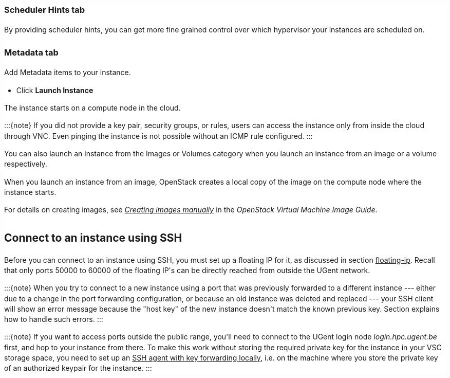 ### Scheduler Hints tab

By providing scheduler hints, you can get more fine grained
control over which hypervisor your instances are scheduled on.

### Metadata tab

Add Metadata items to your instance.


* Click **Launch Instance**

The instance starts on a compute node in the cloud.

:::{note}
If you did not provide a key pair, security groups, or rules, users can
access the instance only from inside the cloud through VNC. Even pinging
the instance is not possible without an ICMP rule configured.
:::

You can also launch an instance from the Images or Volumes category when
you launch an instance from an image or a volume respectively.

When you launch an instance from an image, OpenStack creates a local
copy of the image on the compute node where the instance starts.

For details on creating images, see [*Creating images
manually*](https://docs.openstack.org/image-guide/create-images-manually.html)
in the *OpenStack Virtual Machine Image Guide*.

## Connect to an instance using SSH

Before you can connect to an instance using SSH, you must set up a
floating IP for it, as discussed in
section [floating-ip](configure_instances.md#floating-ip-addresses). Recall
that only ports 50000 to 60000 of the floating IP's can be directly reached from
outside the UGent network.

:::{note}
When you try to connect to a new instance using a port that was
previously forwarded to a different instance --- either due to a change
in the port forwarding configuration, or because an old instance was
deleted and replaced --- your SSH client will show an error message
because the "host key" of the new instance doesn't match the known
previous key. Section explains how to handle such errors.
:::

:::{note}
If you want to access ports outside the public range, you'll need to
connect to the UGent login node _login.hpc.ugent.be_ first, and hop to
your instance from there. To make this work without storing the required
private key for the instance in your VSC storage space, you need to set
up an [SSH agent with key forwarding locally](/accounts/ssh_agent.rst),
i.e. on the machine where you store the private key of an authorized keypair
for the instance.
:::
